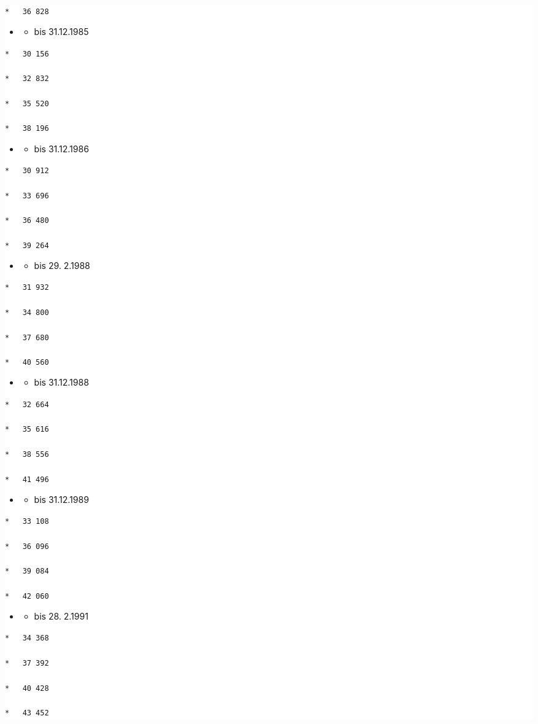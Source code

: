     *   36 828


*    *   bis 31.12.1985

    *   30 156

    *   32 832

    *   35 520

    *   38 196


*    *   bis 31.12.1986

    *   30 912

    *   33 696

    *   36 480

    *   39 264


*    *   bis 29. 2.1988

    *   31 932

    *   34 800

    *   37 680

    *   40 560


*    *   bis 31.12.1988

    *   32 664

    *   35 616

    *   38 556

    *   41 496


*    *   bis 31.12.1989

    *   33 108

    *   36 096

    *   39 084

    *   42 060


*    *   bis 28. 2.1991

    *   34 368

    *   37 392

    *   40 428

    *   43 452
